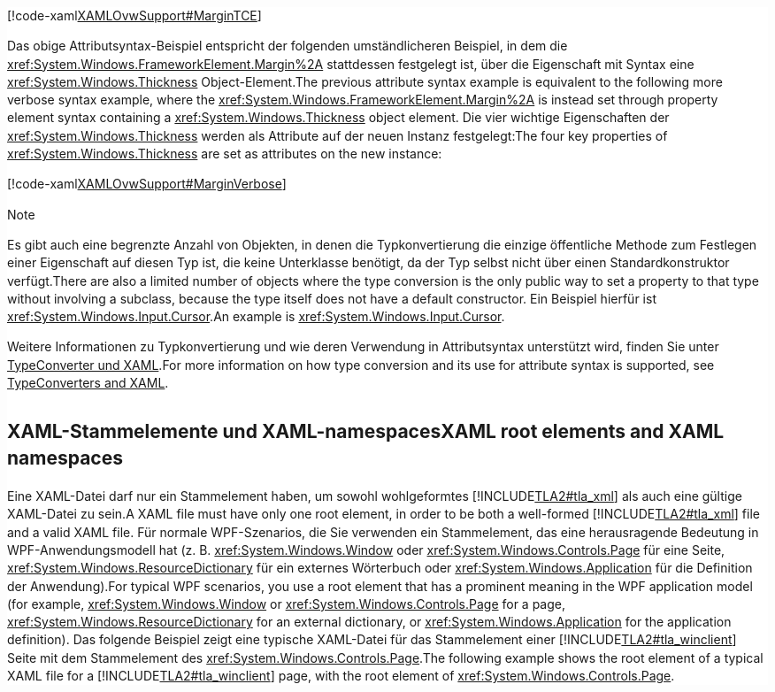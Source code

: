  [!code-xaml[XAMLOvwSupport#MarginTCE](~/samples/snippets/csharp/VS_Snippets_Wpf/XAMLOvwSupport/CSharp/page7.xaml#margintce)]  
  
 <span data-ttu-id="18e77-230">Das obige Attributsyntax-Beispiel entspricht der folgenden umständlicheren Beispiel, in dem die <xref:System.Windows.FrameworkElement.Margin%2A> stattdessen festgelegt ist, über die Eigenschaft mit Syntax eine <xref:System.Windows.Thickness> Object-Element.</span><span class="sxs-lookup"><span data-stu-id="18e77-230">The previous attribute syntax example is equivalent to the following more verbose syntax example, where the <xref:System.Windows.FrameworkElement.Margin%2A> is instead set through property element syntax containing a <xref:System.Windows.Thickness> object element.</span></span> <span data-ttu-id="18e77-231">Die vier wichtige Eigenschaften der <xref:System.Windows.Thickness> werden als Attribute auf der neuen Instanz festgelegt:</span><span class="sxs-lookup"><span data-stu-id="18e77-231">The four key properties of <xref:System.Windows.Thickness> are set as attributes on the new instance:</span></span>  
  
 [!code-xaml[XAMLOvwSupport#MarginVerbose](~/samples/snippets/csharp/VS_Snippets_Wpf/XAMLOvwSupport/CSharp/page7.xaml#marginverbose)]  
  
> [!NOTE]
>  <span data-ttu-id="18e77-232">Es gibt auch eine begrenzte Anzahl von Objekten, in denen die Typkonvertierung die einzige öffentliche Methode zum Festlegen einer Eigenschaft auf diesen Typ ist, die keine Unterklasse benötigt, da der Typ selbst nicht über einen Standardkonstruktor verfügt.</span><span class="sxs-lookup"><span data-stu-id="18e77-232">There are also a limited number of objects where the type conversion is the only public way to set a property to that type without involving a subclass, because the type itself does not have a default constructor.</span></span> <span data-ttu-id="18e77-233">Ein Beispiel hierfür ist <xref:System.Windows.Input.Cursor>.</span><span class="sxs-lookup"><span data-stu-id="18e77-233">An example is <xref:System.Windows.Input.Cursor>.</span></span>  
  
 <span data-ttu-id="18e77-234">Weitere Informationen zu Typkonvertierung und wie deren Verwendung in Attributsyntax unterstützt wird, finden Sie unter [TypeConverter und XAML](typeconverters-and-xaml.md).</span><span class="sxs-lookup"><span data-stu-id="18e77-234">For more information on how type conversion and its use for attribute syntax is supported, see [TypeConverters and XAML](typeconverters-and-xaml.md).</span></span>  
  
<a name="xaml_root_elements_and_xaml_namespaces"></a>   
## <a name="xaml-root-elements-and-xaml-namespaces"></a><span data-ttu-id="18e77-235">XAML-Stammelemente und XAML-namespaces</span><span class="sxs-lookup"><span data-stu-id="18e77-235">XAML root elements and XAML namespaces</span></span>  
 <span data-ttu-id="18e77-236">Eine XAML-Datei darf nur ein Stammelement haben, um sowohl wohlgeformtes [!INCLUDE[TLA2#tla_xml](../../../../includes/tla2sharptla-xml-md.md)] als auch eine gültige XAML-Datei zu sein.</span><span class="sxs-lookup"><span data-stu-id="18e77-236">A XAML file must have only one root element, in order to be both a well-formed [!INCLUDE[TLA2#tla_xml](../../../../includes/tla2sharptla-xml-md.md)] file and a valid XAML file.</span></span> <span data-ttu-id="18e77-237">Für normale WPF-Szenarios, die Sie verwenden ein Stammelement, das eine herausragende Bedeutung in WPF-Anwendungsmodell hat (z. B. <xref:System.Windows.Window> oder <xref:System.Windows.Controls.Page> für eine Seite, <xref:System.Windows.ResourceDictionary> für ein externes Wörterbuch oder <xref:System.Windows.Application> für die Definition der Anwendung).</span><span class="sxs-lookup"><span data-stu-id="18e77-237">For typical WPF scenarios, you use a root element that has a prominent meaning in the WPF application model (for example, <xref:System.Windows.Window> or <xref:System.Windows.Controls.Page> for a page, <xref:System.Windows.ResourceDictionary> for an external dictionary, or <xref:System.Windows.Application> for the application definition).</span></span> <span data-ttu-id="18e77-238">Das folgende Beispiel zeigt eine typische XAML-Datei für das Stammelement einer [!INCLUDE[TLA2#tla_winclient](../../../../includes/tla2sharptla-winclient-md.md)] Seite mit dem Stammelement des <xref:System.Windows.Controls.Page>.</span><span class="sxs-lookup"><span data-stu-id="18e77-238">The following example shows the root element of a typical XAML file for a [!INCLUDE[TLA2#tla_winclient](../../../../includes/tla2sharptla-winclient-md.md)] page, with the root element of <xref:System.Windows.Controls.Page>.</span></span>  
  